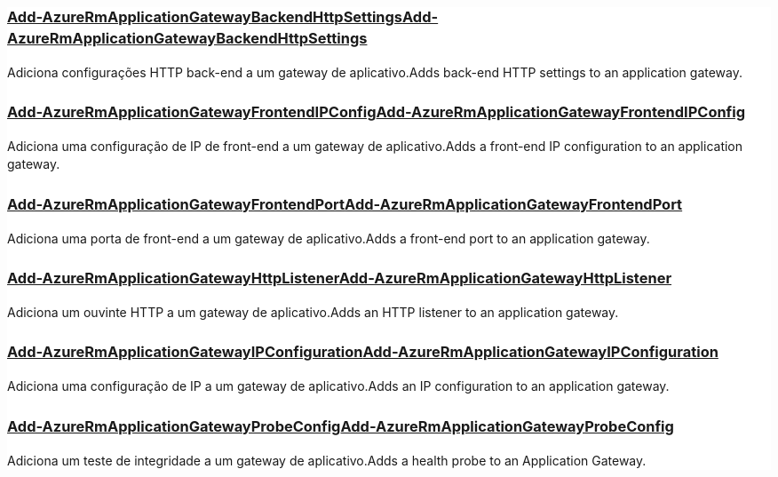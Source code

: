 ### [<span data-ttu-id="ae9dc-109">Add-AzureRmApplicationGatewayBackendHttpSettings</span><span class="sxs-lookup"><span data-stu-id="ae9dc-109">Add-AzureRmApplicationGatewayBackendHttpSettings</span></span>](Add-AzureRmApplicationGatewayBackendHttpSettings.md)
<span data-ttu-id="ae9dc-110">Adiciona configurações HTTP back-end a um gateway de aplicativo.</span><span class="sxs-lookup"><span data-stu-id="ae9dc-110">Adds back-end HTTP settings to an application gateway.</span></span>

### [<span data-ttu-id="ae9dc-111">Add-AzureRmApplicationGatewayFrontendIPConfig</span><span class="sxs-lookup"><span data-stu-id="ae9dc-111">Add-AzureRmApplicationGatewayFrontendIPConfig</span></span>](Add-AzureRmApplicationGatewayFrontendIPConfig.md)
<span data-ttu-id="ae9dc-112">Adiciona uma configuração de IP de front-end a um gateway de aplicativo.</span><span class="sxs-lookup"><span data-stu-id="ae9dc-112">Adds a front-end IP configuration to an application gateway.</span></span>

### [<span data-ttu-id="ae9dc-113">Add-AzureRmApplicationGatewayFrontendPort</span><span class="sxs-lookup"><span data-stu-id="ae9dc-113">Add-AzureRmApplicationGatewayFrontendPort</span></span>](Add-AzureRmApplicationGatewayFrontendPort.md)
<span data-ttu-id="ae9dc-114">Adiciona uma porta de front-end a um gateway de aplicativo.</span><span class="sxs-lookup"><span data-stu-id="ae9dc-114">Adds a front-end port to an application gateway.</span></span>

### [<span data-ttu-id="ae9dc-115">Add-AzureRmApplicationGatewayHttpListener</span><span class="sxs-lookup"><span data-stu-id="ae9dc-115">Add-AzureRmApplicationGatewayHttpListener</span></span>](Add-AzureRmApplicationGatewayHttpListener.md)
<span data-ttu-id="ae9dc-116">Adiciona um ouvinte HTTP a um gateway de aplicativo.</span><span class="sxs-lookup"><span data-stu-id="ae9dc-116">Adds an HTTP listener to an application gateway.</span></span>

### [<span data-ttu-id="ae9dc-117">Add-AzureRmApplicationGatewayIPConfiguration</span><span class="sxs-lookup"><span data-stu-id="ae9dc-117">Add-AzureRmApplicationGatewayIPConfiguration</span></span>](Add-AzureRmApplicationGatewayIPConfiguration.md)
<span data-ttu-id="ae9dc-118">Adiciona uma configuração de IP a um gateway de aplicativo.</span><span class="sxs-lookup"><span data-stu-id="ae9dc-118">Adds an IP configuration to an application gateway.</span></span>

### [<span data-ttu-id="ae9dc-119">Add-AzureRmApplicationGatewayProbeConfig</span><span class="sxs-lookup"><span data-stu-id="ae9dc-119">Add-AzureRmApplicationGatewayProbeConfig</span></span>](Add-AzureRmApplicationGatewayProbeConfig.md)
<span data-ttu-id="ae9dc-120">Adiciona um teste de integridade a um gateway de aplicativo.</span><span class="sxs-lookup"><span data-stu-id="ae9dc-120">Adds a health probe to an Application Gateway.</span></span>
